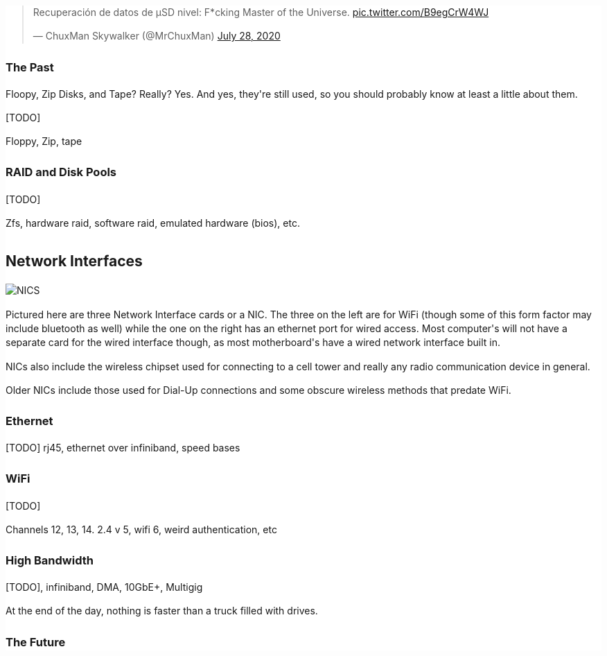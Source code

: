 <blockquote class="twitter-tweet"><p lang="ro" dir="ltr">Recuperación de datos de µSD nivel: F*cking Master of the Universe. <a href="https://t.co/B9egCrW4WJ">pic.twitter.com/B9egCrW4WJ</a></p>&mdash; ChuxMan Skywalker (@MrChuxMan) <a href="https://twitter.com/MrChuxMan/status/1288054419985248257?ref_src=twsrc%5Etfw">July 28, 2020</a></blockquote> <script async src="https://platform.twitter.com/widgets.js" charset="utf-8"></script>



### The Past

Floopy, Zip Disks, and Tape? Really? Yes. And yes, they're still used, so you should probably know at least a little about them.

[TODO]

Floppy, Zip, tape

### RAID and Disk Pools

[TODO]

Zfs, hardware raid, software raid, emulated hardware (bios), etc.

## Network Interfaces

![NICS](../media/nics.jpg ':size=50%')

Pictured here are three Network Interface cards or a NIC. The three on the left are for WiFi (though some of this form factor may include bluetooth as well) while the one on the right has an ethernet port for wired access. Most computer's will not have a separate card for the wired interface though, as most motherboard's have a wired network interface built in.

NICs also include the wireless chipset used for connecting to a cell tower and really any radio communication device in general.

Older NICs include those used for Dial-Up connections and some obscure wireless methods that predate WiFi.

### Ethernet

[TODO] rj45, ethernet over infiniband, speed bases

### WiFi

[TODO]

Channels 12, 13, 14. 2.4 v 5, wifi 6, weird authentication, etc

### High Bandwidth

[TODO], infiniband, DMA, 10GbE+, Multigig

At the end of the day, nothing is faster than a truck filled with drives.

### The Future
